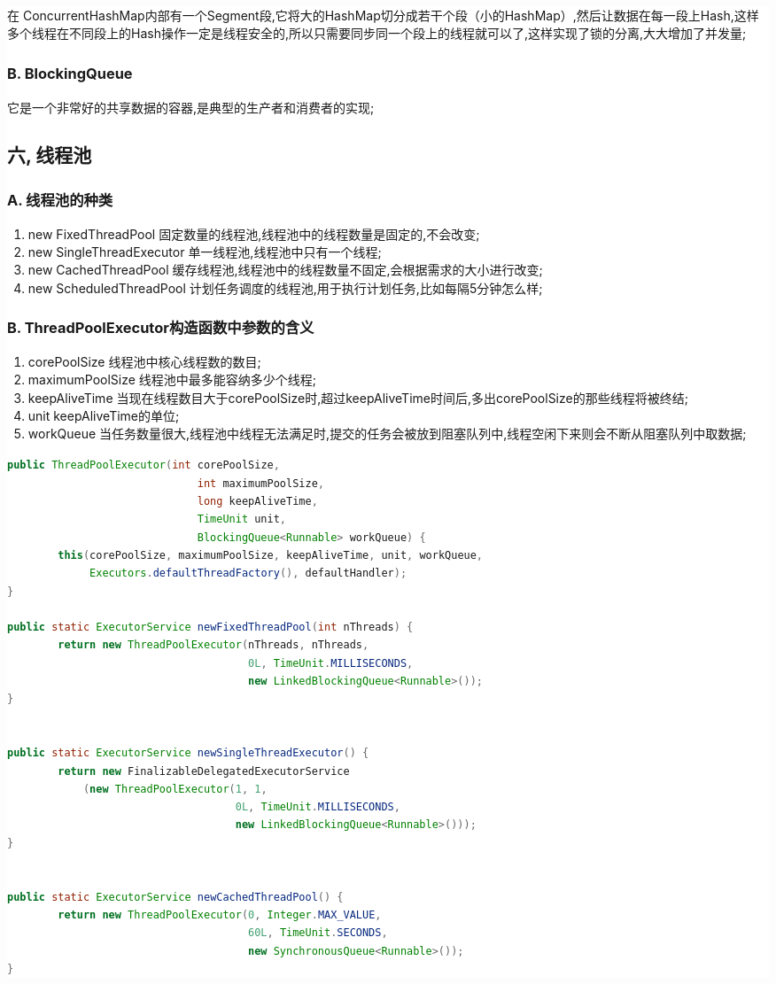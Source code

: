 在 ConcurrentHashMap内部有一个Segment段,它将大的HashMap切分成若干个段（小的HashMap）,然后让数据在每一段上Hash,这样多个线程在不同段上的Hash操作一定是线程安全的,所以只需要同步同一个段上的线程就可以了,这样实现了锁的分离,大大增加了并发量;

### B. BlockingQueue

它是一个非常好的共享数据的容器,是典型的生产者和消费者的实现;



## 六, 线程池

### A. 线程池的种类

1. new FixedThreadPool 固定数量的线程池,线程池中的线程数量是固定的,不会改变;
2. new SingleThreadExecutor 单一线程池,线程池中只有一个线程;
3. new CachedThreadPool 缓存线程池,线程池中的线程数量不固定,会根据需求的大小进行改变;
4. new ScheduledThreadPool 计划任务调度的线程池,用于执行计划任务,比如每隔5分钟怎么样;



### B.  ThreadPoolExecutor构造函数中参数的含义

1. corePoolSize 线程池中核心线程数的数目;
2. maximumPoolSize 线程池中最多能容纳多少个线程;
3. keepAliveTime 当现在线程数目大于corePoolSize时,超过keepAliveTime时间后,多出corePoolSize的那些线程将被终结;
4. unit keepAliveTime的单位;
5. workQueue 当任务数量很大,线程池中线程无法满足时,提交的任务会被放到阻塞队列中,线程空闲下来则会不断从阻塞队列中取数据;

```Java
public ThreadPoolExecutor(int corePoolSize,
                              int maximumPoolSize,
                              long keepAliveTime,
                              TimeUnit unit,
                              BlockingQueue<Runnable> workQueue) {
        this(corePoolSize, maximumPoolSize, keepAliveTime, unit, workQueue,
             Executors.defaultThreadFactory(), defaultHandler);
}

public static ExecutorService newFixedThreadPool(int nThreads) {
        return new ThreadPoolExecutor(nThreads, nThreads,
                                      0L, TimeUnit.MILLISECONDS,
                                      new LinkedBlockingQueue<Runnable>());
}


public static ExecutorService newSingleThreadExecutor() {
        return new FinalizableDelegatedExecutorService
            (new ThreadPoolExecutor(1, 1,
                                    0L, TimeUnit.MILLISECONDS,
                                    new LinkedBlockingQueue<Runnable>()));
}


public static ExecutorService newCachedThreadPool() {
        return new ThreadPoolExecutor(0, Integer.MAX_VALUE,
                                      60L, TimeUnit.SECONDS,
                                      new SynchronousQueue<Runnable>());
}
```
